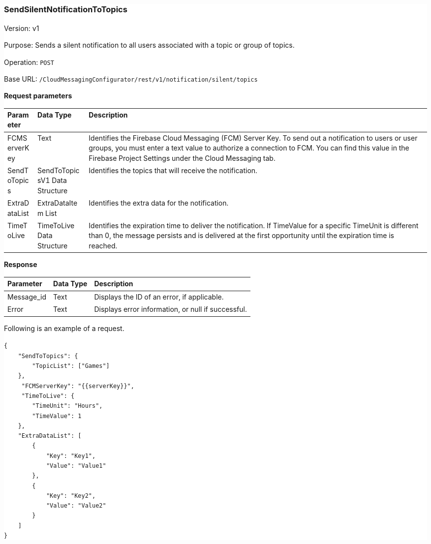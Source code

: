 ### SendSilentNotificationToTopics

Version: v1

Purpose: Sends a silent notification to all users associated with a topic or group of topics.

Operation: `POST`

Base URL: `/CloudMessagingConfigurator/rest/v1/notification/silent/topics`

**Request parameters**

|Parameter| Data Type | Description |
|:--------|:----------|:------------|
| FCMServerKey | Text | Identifies the Firebase Cloud Messaging (FCM) Server Key. To send out a notification to users or user groups, you must enter a text value to authorize a connection to FCM. You can find this value in the Firebase Project Settings under the Cloud Messaging tab. |
| SendToTopics | SendToTopicsV1 Data Structure | Identifies the topics that will receive the notification. |
| ExtraDataList | ExtraDataItem List | Identifies the extra data for the notification. |
| TimeToLive | TimeToLive Data Structure | Identifies the expiration time to deliver the notification. If TimeValue for a specific TimeUnit is different than 0, the message persists and is delivered at the first opportunity until the expiration time is reached. |

**Response**

|Parameter| Data Type | Description |
|:--------|:----------|:------------|
| Message_id | Text | Displays the ID of an error, if applicable. |
| Error | Text | Displays error information, or null if successful. |

Following is an example of a request.

```
{
    "SendToTopics": {
        "TopicList": ["Games"]
    },
     "FCMServerKey": "{{serverKey}}",
     "TimeToLive": {
        "TimeUnit": "Hours",
        "TimeValue": 1
    },
    "ExtraDataList": [
        {
            "Key": "Key1",
            "Value": "Value1"
        },
        {
            "Key": "Key2",
            "Value": "Value2"
        }
    ]
}

```
